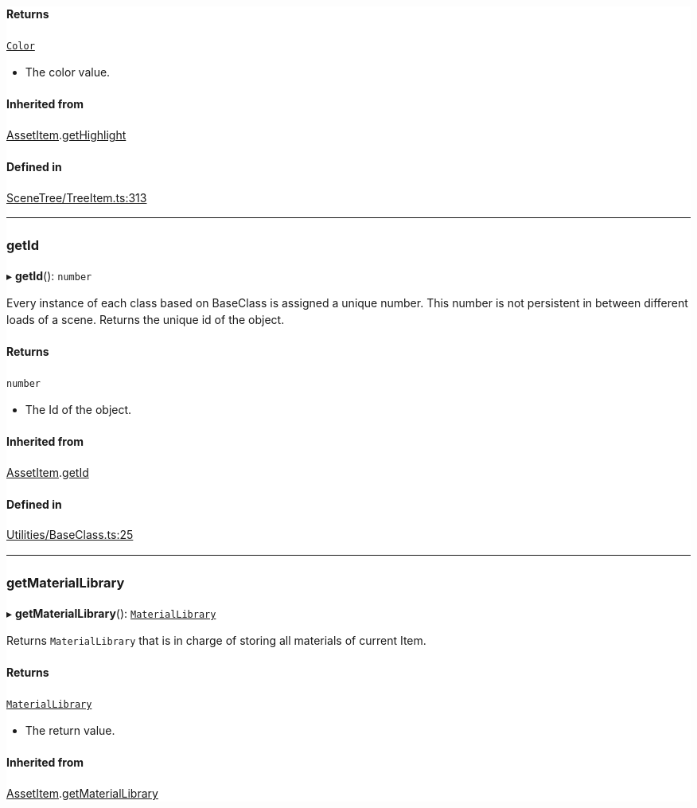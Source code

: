 #### Returns

[`Color`](../Math/Math_Color.Color)

- The color value.

#### Inherited from

[AssetItem](SceneTree_AssetItem.AssetItem).[getHighlight](SceneTree_AssetItem.AssetItem#gethighlight)

#### Defined in

[SceneTree/TreeItem.ts:313](https://github.com/ZeaInc/zea-engine/blob/cc691d16b/src/SceneTree/TreeItem.ts#L313)

___

### getId

▸ **getId**(): `number`

Every instance of each class based on BaseClass is assigned a unique number.
This number is not persistent in between different loads of a scene.
Returns the unique id of the object.

#### Returns

`number`

- The Id of the object.

#### Inherited from

[AssetItem](SceneTree_AssetItem.AssetItem).[getId](SceneTree_AssetItem.AssetItem#getid)

#### Defined in

[Utilities/BaseClass.ts:25](https://github.com/ZeaInc/zea-engine/blob/cc691d16b/src/Utilities/BaseClass.ts#L25)

___

### getMaterialLibrary

▸ **getMaterialLibrary**(): [`MaterialLibrary`](SceneTree_MaterialLibrary.MaterialLibrary)

Returns `MaterialLibrary` that is in charge of storing all materials of current Item.

#### Returns

[`MaterialLibrary`](SceneTree_MaterialLibrary.MaterialLibrary)

- The return value.

#### Inherited from

[AssetItem](SceneTree_AssetItem.AssetItem).[getMaterialLibrary](SceneTree_AssetItem.AssetItem#getmateriallibrary)
